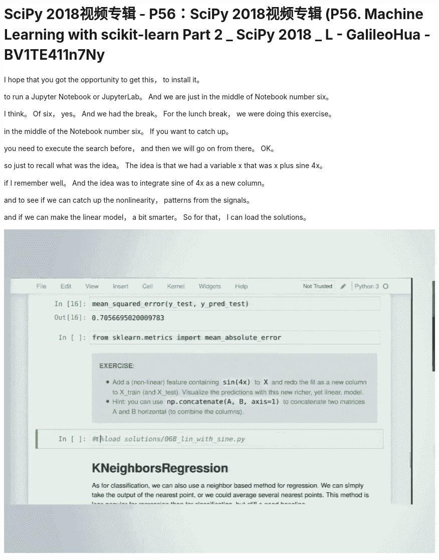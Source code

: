# SciPy 2018视频专辑 - P56：SciPy 2018视频专辑 (P56. Machine Learning with scikit-learn Part 2 _ SciPy 2018 _  L - GalileoHua - BV1TE411n7Ny

 I hope that you got the opportunity to get this， to install it。

 to run a Jupyter Notebook or JupyterLab。 And we are just in the middle of Notebook number six。

 I think。 Of six， yes。 And we had the break。 For the lunch break， we were doing this exercise。

 in the middle of the Notebook number six。 If you want to catch up。

 you need to execute the search before， and then we will go on from there。 OK。

 so just to recall what was the idea。 The idea is that we had a variable x that was x plus sine 4x。

 if I remember well。 And the idea was to integrate sine of 4x as a new column。

 and to see if we can catch up the nonlinearity， patterns from the signals。

 and if we can make the linear model， a bit smarter。 So for that， I can load the solutions。



![](img/a165a3dbdfe2a42de38b6b11de2edad6_1.png)
